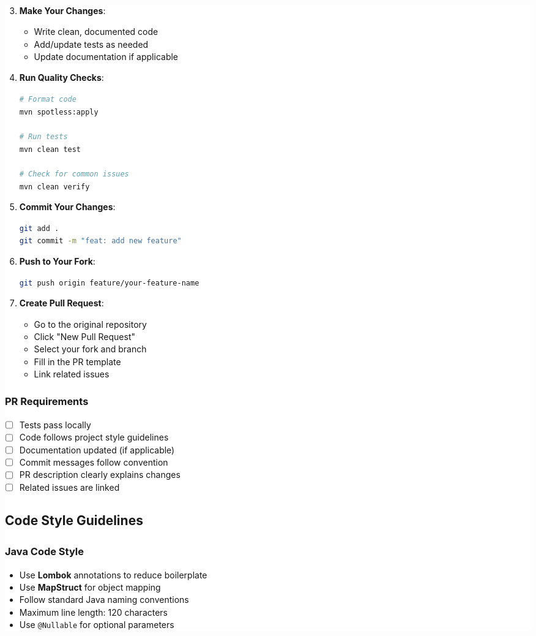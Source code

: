 3. **Make Your Changes**:
   - Write clean, documented code
   - Add/update tests as needed
   - Update documentation if applicable

4. **Run Quality Checks**:
   ```bash
   # Format code
   mvn spotless:apply
   
   # Run tests
   mvn clean test
   
   # Check for common issues
   mvn clean verify
   ```

5. **Commit Your Changes**:
   ```bash
   git add .
   git commit -m "feat: add new feature"
   ```

6. **Push to Your Fork**:
   ```bash
   git push origin feature/your-feature-name
   ```

7. **Create Pull Request**:
   - Go to the original repository
   - Click "New Pull Request"
   - Select your fork and branch
   - Fill in the PR template
   - Link related issues

### PR Requirements

- [ ] Tests pass locally
- [ ] Code follows project style guidelines
- [ ] Documentation updated (if applicable)
- [ ] Commit messages follow convention
- [ ] PR description clearly explains changes
- [ ] Related issues are linked

## Code Style Guidelines

### Java Code Style

- Use **Lombok** annotations to reduce boilerplate
- Use **MapStruct** for object mapping
- Follow standard Java naming conventions
- Maximum line length: 120 characters
- Use `@Nullable` for optional parameters
